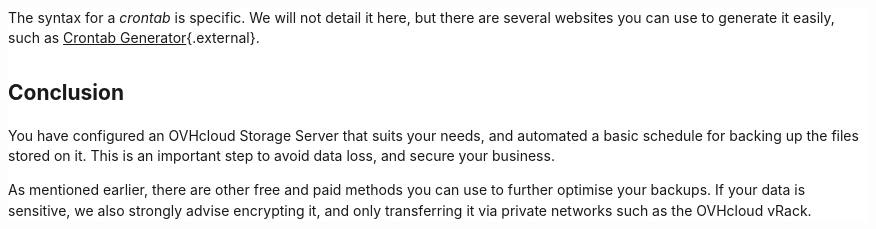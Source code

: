 The syntax for a *crontab* is specific. We will not detail it here, but there are several websites you can use to generate it easily, such as [Crontab Generator](https://crontab-generator.org/){.external}.



## Conclusion

You have configured an OVHcloud Storage Server that suits your needs, and automated a basic schedule for backing up the files stored on it. This is an important step to avoid data loss, and secure your business.

As mentioned earlier, there are other free and paid methods you can use to further optimise your backups. If your data is sensitive, we also strongly advise encrypting it, and only transferring it via private networks such as the OVHcloud vRack.
